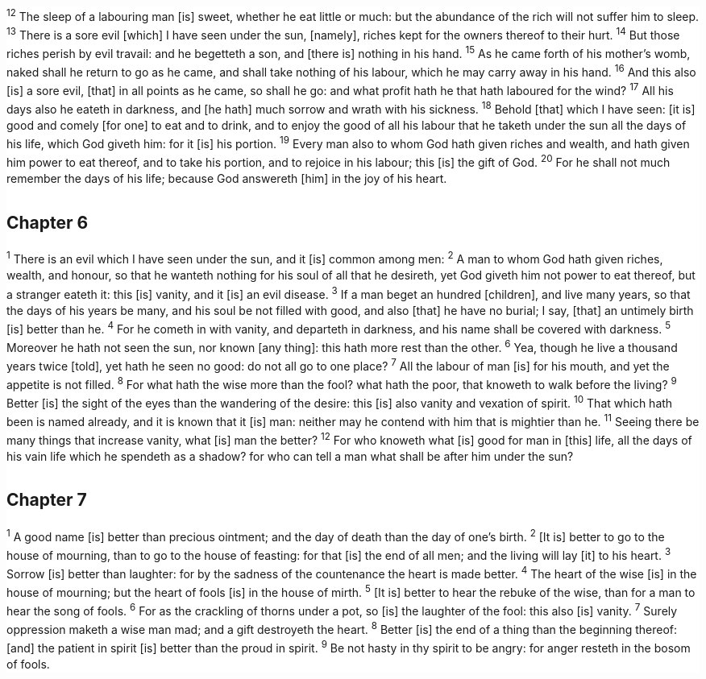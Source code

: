 <sup>12</sup> The sleep of a labouring man [is] sweet, whether he eat little or much: but the abundance of the rich will not suffer him to sleep.
<sup>13</sup> There is a sore evil [which] I have seen under the sun, [namely], riches kept for the owners thereof to their hurt.
<sup>14</sup> But those riches perish by evil travail: and he begetteth a son, and [there is] nothing in his hand.
<sup>15</sup> As he came forth of his mother’s womb, naked shall he return to go as he came, and shall take nothing of his labour, which he may carry away in his hand.
<sup>16</sup> And this also [is] a sore evil, [that] in all points as he came, so shall he go: and what profit hath he that hath laboured for the wind?
<sup>17</sup> All his days also he eateth in darkness, and [he hath] much sorrow and wrath with his sickness.
<sup>18</sup> Behold [that] which I have seen: [it is] good and comely [for one] to eat and to drink, and to enjoy the good of all his labour that he taketh under the sun all the days of his life, which God giveth him: for it [is] his portion.
<sup>19</sup> Every man also to whom God hath given riches and wealth, and hath given him power to eat thereof, and to take his portion, and to rejoice in his labour; this [is] the gift of God.
<sup>20</sup> For he shall not much remember the days of his life; because God answereth [him] in the joy of his heart.
## Chapter 6

<sup>1</sup> There is an evil which I have seen under the sun, and it [is] common among men:
<sup>2</sup> A man to whom God hath given riches, wealth, and honour, so that he wanteth nothing for his soul of all that he desireth, yet God giveth him not power to eat thereof, but a stranger eateth it: this [is] vanity, and it [is] an evil disease.
<sup>3</sup> If a man beget an hundred [children], and live many years, so that the days of his years be many, and his soul be not filled with good, and also [that] he have no burial; I say, [that] an untimely birth [is] better than he.
<sup>4</sup> For he cometh in with vanity, and departeth in darkness, and his name shall be covered with darkness.
<sup>5</sup> Moreover he hath not seen the sun, nor known [any thing]: this hath more rest than the other.
<sup>6</sup> Yea, though he live a thousand years twice [told], yet hath he seen no good: do not all go to one place?
<sup>7</sup> All the labour of man [is] for his mouth, and yet the appetite is not filled.
<sup>8</sup> For what hath the wise more than the fool? what hath the poor, that knoweth to walk before the living?
<sup>9</sup> Better [is] the sight of the eyes than the wandering of the desire: this [is] also vanity and vexation of spirit.
<sup>10</sup> That which hath been is named already, and it is known that it [is] man: neither may he contend with him that is mightier than he.
<sup>11</sup> Seeing there be many things that increase vanity, what [is] man the better?
<sup>12</sup> For who knoweth what [is] good for man in [this] life, all the days of his vain life which he spendeth as a shadow? for who can tell a man what shall be after him under the sun?
## Chapter 7

<sup>1</sup> A good name [is] better than precious ointment; and the day of death than the day of one’s birth.
<sup>2</sup> [It is] better to go to the house of mourning, than to go to the house of feasting: for that [is] the end of all men; and the living will lay [it] to his heart.
<sup>3</sup> Sorrow [is] better than laughter: for by the sadness of the countenance the heart is made better.
<sup>4</sup> The heart of the wise [is] in the house of mourning; but the heart of fools [is] in the house of mirth.
<sup>5</sup> [It is] better to hear the rebuke of the wise, than for a man to hear the song of fools.
<sup>6</sup> For as the crackling of thorns under a pot, so [is] the laughter of the fool: this also [is] vanity.
<sup>7</sup> Surely oppression maketh a wise man mad; and a gift destroyeth the heart.
<sup>8</sup> Better [is] the end of a thing than the beginning thereof: [and] the patient in spirit [is] better than the proud in spirit.
<sup>9</sup> Be not hasty in thy spirit to be angry: for anger resteth in the bosom of fools.
